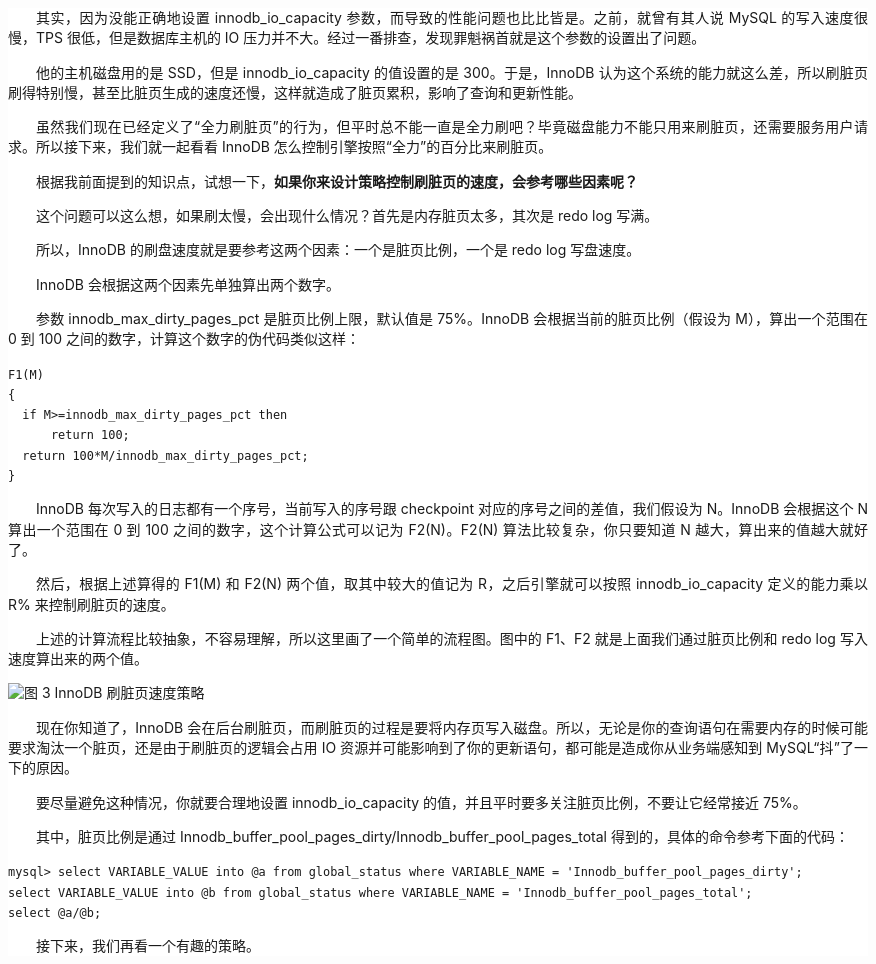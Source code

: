 <p style="text-align:justify; text-indent:2em">其实，因为没能正确地设置 innodb_io_capacity 参数，而导致的性能问题也比比皆是。之前，就曾有其人说 MySQL 的写入速度很慢，TPS 很低，但是数据库主机的 IO 压力并不大。经过一番排查，发现罪魁祸首就是这个参数的设置出了问题。

<p style="text-align:justify; text-indent:2em">他的主机磁盘用的是 SSD，但是 innodb_io_capacity 的值设置的是 300。于是，InnoDB 认为这个系统的能力就这么差，所以刷脏页刷得特别慢，甚至比脏页生成的速度还慢，这样就造成了脏页累积，影响了查询和更新性能。

<p style="text-align:justify; text-indent:2em">虽然我们现在已经定义了“全力刷脏页”的行为，但平时总不能一直是全力刷吧？毕竟磁盘能力不能只用来刷脏页，还需要服务用户请求。所以接下来，我们就一起看看 InnoDB 怎么控制引擎按照“全力”的百分比来刷脏页。

<p style="text-align:justify; text-indent:2em">根据我前面提到的知识点，试想一下，<b>如果你来设计策略控制刷脏页的速度，会参考哪些因素呢？</b>

<p style="text-align:justify; text-indent:2em">这个问题可以这么想，如果刷太慢，会出现什么情况？首先是内存脏页太多，其次是 redo log 写满。

<p style="text-align:justify; text-indent:2em">所以，InnoDB 的刷盘速度就是要参考这两个因素：一个是脏页比例，一个是 redo log 写盘速度。

<p style="text-align:justify; text-indent:2em">InnoDB 会根据这两个因素先单独算出两个数字。

<p style="text-align:justify; text-indent:2em">参数 innodb_max_dirty_pages_pct 是脏页比例上限，默认值是 75%。InnoDB 会根据当前的脏页比例（假设为 M），算出一个范围在 0 到 100 之间的数字，计算这个数字的伪代码类似这样：

```mysql
F1(M)
{
  if M>=innodb_max_dirty_pages_pct then
      return 100;
  return 100*M/innodb_max_dirty_pages_pct;
}
```

<p style="text-align:justify; text-indent:2em">InnoDB 每次写入的日志都有一个序号，当前写入的序号跟 checkpoint 对应的序号之间的差值，我们假设为 N。InnoDB 会根据这个 N 算出一个范围在 0 到 100 之间的数字，这个计算公式可以记为 F2(N)。F2(N) 算法比较复杂，你只要知道 N 越大，算出来的值越大就好了。

<p style="text-align:justify; text-indent:2em">然后，根据上述算得的 F1(M) 和 F2(N) 两个值，取其中较大的值记为 R，之后引擎就可以按照 innodb_io_capacity 定义的能力乘以 R% 来控制刷脏页的速度。

<p style="text-align:justify; text-indent:2em">上述的计算流程比较抽象，不容易理解，所以这里画了一个简单的流程图。图中的 F1、F2 就是上面我们通过脏页比例和 redo log 写入速度算出来的两个值。

![图 3 InnoDB 刷脏页速度策略](https://static001.geekbang.org/resource/image/cc/74/cc44c1d080141aa50df6a91067475374.png)

<p style="text-align:justify; text-indent:2em">现在你知道了，InnoDB 会在后台刷脏页，而刷脏页的过程是要将内存页写入磁盘。所以，无论是你的查询语句在需要内存的时候可能要求淘汰一个脏页，还是由于刷脏页的逻辑会占用 IO 资源并可能影响到了你的更新语句，都可能是造成你从业务端感知到 MySQL“抖”了一下的原因。

<p style="text-align:justify; text-indent:2em">要尽量避免这种情况，你就要合理地设置 innodb_io_capacity 的值，并且平时要多关注脏页比例，不要让它经常接近 75%。

<p style="text-align:justify; text-indent:2em">其中，脏页比例是通过 Innodb_buffer_pool_pages_dirty/Innodb_buffer_pool_pages_total 得到的，具体的命令参考下面的代码：

```mysql
mysql> select VARIABLE_VALUE into @a from global_status where VARIABLE_NAME = 'Innodb_buffer_pool_pages_dirty';
select VARIABLE_VALUE into @b from global_status where VARIABLE_NAME = 'Innodb_buffer_pool_pages_total';
select @a/@b;
```

<p style="text-align:justify; text-indent:2em">接下来，我们再看一个有趣的策略。
